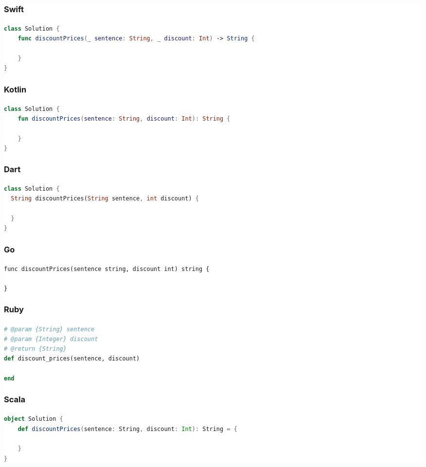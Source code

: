 ### Swift

```swift
class Solution {
    func discountPrices(_ sentence: String, _ discount: Int) -> String {
        
    }
}
```

### Kotlin

```kotlin
class Solution {
    fun discountPrices(sentence: String, discount: Int): String {
        
    }
}
```

### Dart

```dart
class Solution {
  String discountPrices(String sentence, int discount) {
    
  }
}
```

### Go

```golang
func discountPrices(sentence string, discount int) string {
    
}
```

### Ruby

```ruby
# @param {String} sentence
# @param {Integer} discount
# @return {String}
def discount_prices(sentence, discount)
    
end
```

### Scala

```scala
object Solution {
    def discountPrices(sentence: String, discount: Int): String = {
        
    }
}
```
